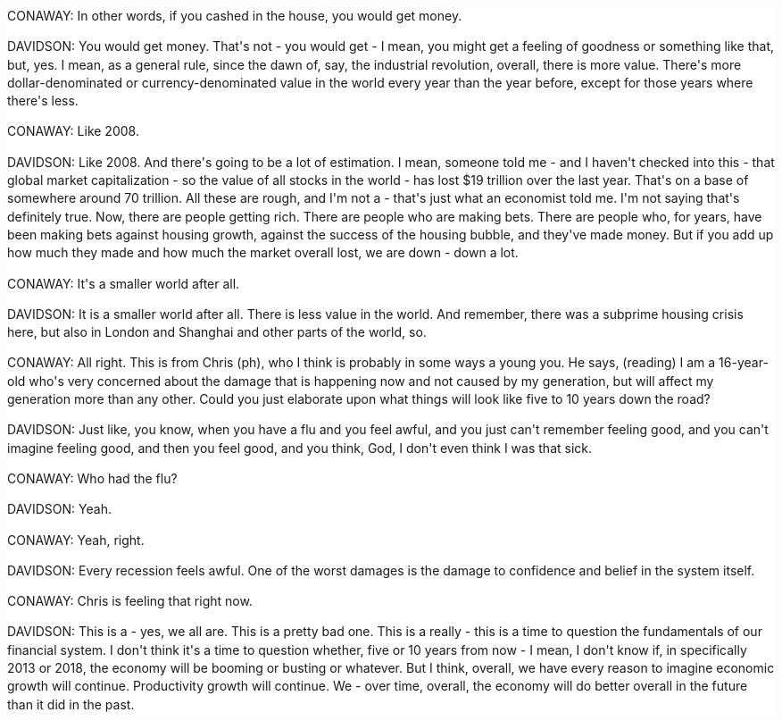 CONAWAY: 
In other words, if you cashed in the house, you would get money.

DAVIDSON: 
You would get money. That's not - you would get - I mean, you might get a feeling of goodness or something like that, but, yes. I mean, as a general rule, since the dawn of, say, the industrial revolution, overall, there is more value. There's more dollar-denominated or currency-denominated value in the world every year than the year before, except for those years where there's less.

CONAWAY: 
Like 2008.

DAVIDSON: 
Like 2008. And there's going to be a lot of estimation. I mean, someone told me - and I haven't checked into this - that global market capitalization - so the value of all stocks in the world - has lost $19 trillion over the last year. That's on a base of somewhere around 70 trillion. All these are rough, and I'm not a - that's just what an economist told me. I'm not saying that's definitely true. Now, there are people getting rich. There are people who are making bets. There are people who, for years, have been making bets against housing growth, against the success of the housing bubble, and they've made money. But if you add up how much they made and how much the market overall lost, we are down - down a lot.

CONAWAY: 
It's a smaller world after all.

DAVIDSON: 
It is a smaller world after all. There is less value in the world. And remember, there was a subprime housing crisis here, but also in London and Shanghai and other parts of the world, so.

CONAWAY: 
All right. This is from Chris (ph), who I think is probably in some ways a young you. He says, (reading) I am a 16-year-old who's very concerned about the damage that is happening now and not caused by my generation, but will affect my generation more than any other. Could you just elaborate upon what things will look like five to 10 years down the road?

DAVIDSON: 
Just like, you know, when you have a flu and you feel awful, and you just can't remember feeling good, and you can't imagine feeling good, and then you feel good, and you think, God, I don't even think I was that sick.

CONAWAY: 
Who had the flu?

DAVIDSON: 
Yeah.

CONAWAY: 
Yeah, right.

DAVIDSON: 
Every recession feels awful. One of the worst damages is the damage to confidence and belief in the system itself.

CONAWAY: 
Chris is feeling that right now.

DAVIDSON: 
This is a - yes, we all are. This is a pretty bad one. This is a really - this is a time to question the fundamentals of our financial system. I don't think it's a time to question whether, five or 10 years from now - I mean, I don't know if, in specifically 2013 or 2018, the economy will be booming or busting or whatever. But I think, overall, we have every reason to imagine economic growth will continue. Productivity growth will continue. We - over time, overall, the economy will do better overall in the future than it did in the past.

